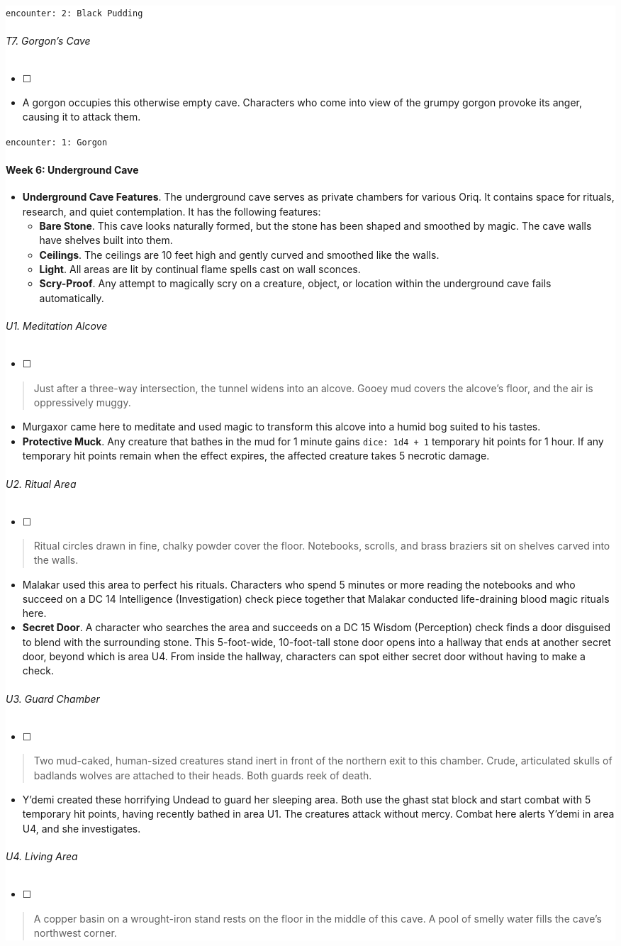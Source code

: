 `encounter: 2: Black Pudding`

###### T7. Gorgon’s Cave
 - [ ] 
- A gorgon occupies this otherwise empty cave. Characters who come into view of the grumpy gorgon provoke its anger, causing it to attack them.

`encounter: 1: Gorgon`

#### Week 6: Underground Cave

- **Underground Cave Features**. The underground cave serves as private chambers for various Oriq. It contains space for rituals, research, and quiet contemplation. It has the following features:
	- **Bare Stone**. This cave looks naturally formed, but the stone has been shaped and smoothed by magic. The cave walls have shelves built into them.
	- **Ceilings**. The ceilings are 10 feet high and gently curved and smoothed like the walls.
	- **Light**. All areas are lit by continual flame spells cast on wall sconces.
	- **Scry-Proof**. Any attempt to magically scry on a creature, object, or location within the underground cave fails automatically.

###### U1. Meditation Alcove
 - [ ] 
>Just after a three-way intersection, the tunnel widens into an alcove. Gooey mud covers the alcove’s floor, and the air is oppressively muggy.

- Murgaxor came here to meditate and used magic to transform this alcove into a humid bog suited to his tastes.
- **Protective Muck**. Any creature that bathes in the mud for 1 minute gains `dice: 1d4 + 1` temporary hit points for 1 hour. If any temporary hit points remain when the effect expires, the affected creature takes 5 necrotic damage.

###### U2. Ritual Area
 - [ ] 
>Ritual circles drawn in fine, chalky powder cover the floor. Notebooks, scrolls, and brass braziers sit on shelves carved into the walls.

- Malakar used this area to perfect his rituals. Characters who spend 5 minutes or more reading the notebooks and who succeed on a DC 14 Intelligence (Investigation) check piece together that Malakar conducted life-draining blood magic rituals here.
- **Secret Door**. A character who searches the area and succeeds on a DC 15 Wisdom (Perception) check finds a door disguised to blend with the surrounding stone. This 5-foot-wide, 10-foot-tall stone door opens into a hallway that ends at another secret door, beyond which is area U4. From inside the hallway, characters can spot either secret door without having to make a check.

###### U3. Guard Chamber
 - [ ] 
>Two mud-caked, human-sized creatures stand inert in front of the northern exit to this chamber. Crude, articulated skulls of badlands wolves are attached to their heads. Both guards reek of death.

- Y’demi created these horrifying Undead to guard her sleeping area. Both use the ghast stat block and start combat with 5 temporary hit points, having recently bathed in area U1. The creatures attack without mercy. Combat here alerts Y’demi in area U4, and she investigates.

###### U4. Living Area
 - [ ] 
>A copper basin on a wrought-iron stand rests on the floor in the middle of this cave. A pool of smelly water fills the cave’s northwest corner.
